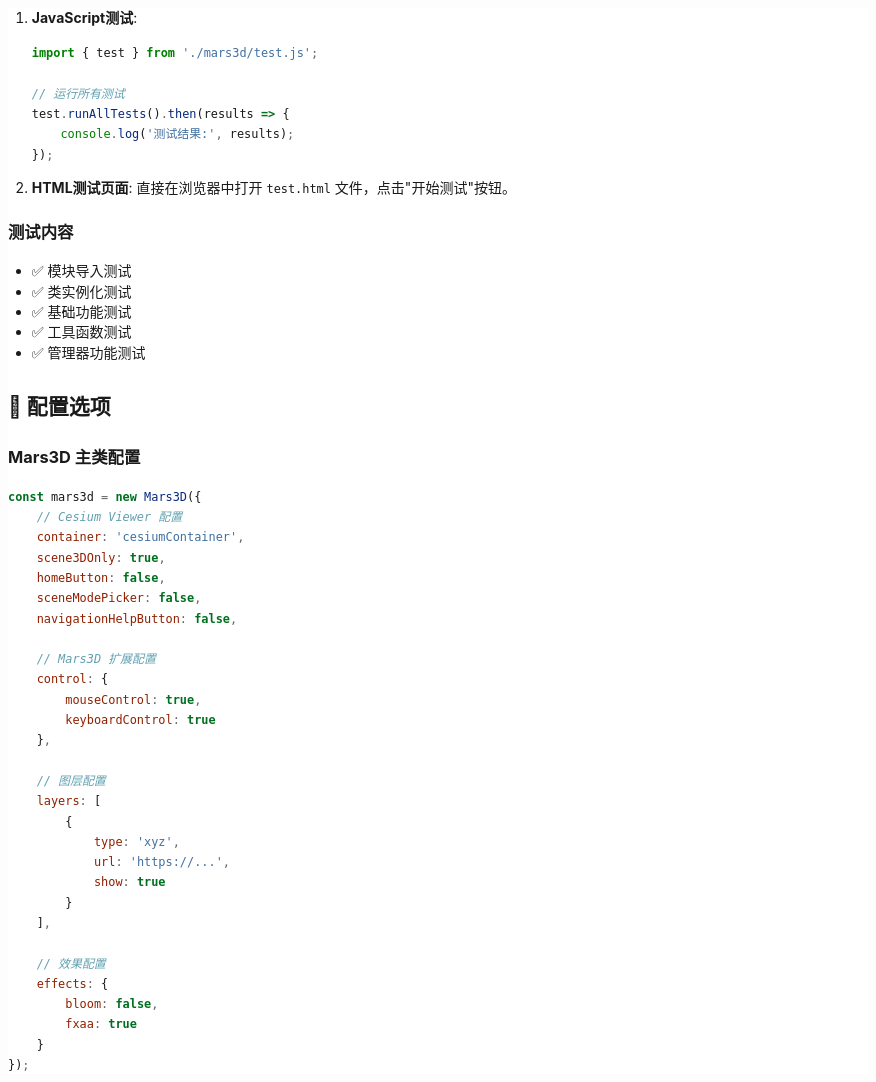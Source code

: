 1. **JavaScript测试**:
   ```javascript
   import { test } from './mars3d/test.js';
   
   // 运行所有测试
   test.runAllTests().then(results => {
       console.log('测试结果:', results);
   });
   ```

2. **HTML测试页面**:
   直接在浏览器中打开 `test.html` 文件，点击"开始测试"按钮。

### 测试内容

- ✅ 模块导入测试
- ✅ 类实例化测试
- ✅ 基础功能测试
- ✅ 工具函数测试
- ✅ 管理器功能测试

## 🔧 配置选项

### Mars3D 主类配置

```javascript
const mars3d = new Mars3D({
    // Cesium Viewer 配置
    container: 'cesiumContainer',
    scene3DOnly: true,
    homeButton: false,
    sceneModePicker: false,
    navigationHelpButton: false,
    
    // Mars3D 扩展配置
    control: {
        mouseControl: true,
        keyboardControl: true
    },
    
    // 图层配置
    layers: [
        {
            type: 'xyz',
            url: 'https://...',
            show: true
        }
    ],
    
    // 效果配置
    effects: {
        bloom: false,
        fxaa: true
    }
});
```
